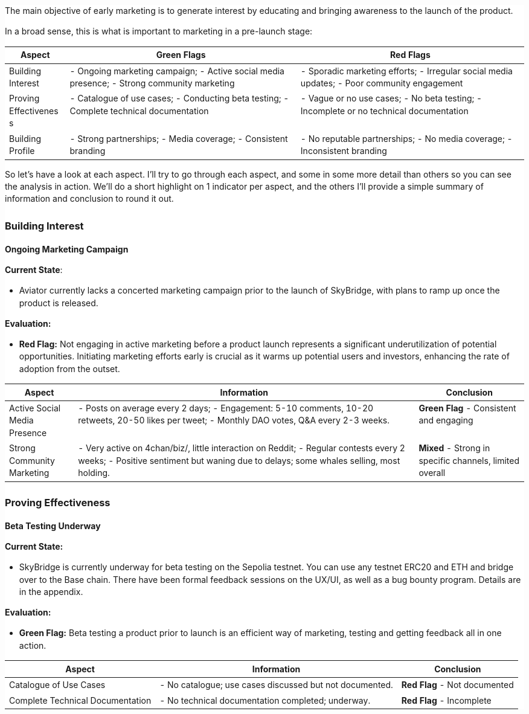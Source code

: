 The main objective of early marketing is to generate interest by educating and bringing awareness to the launch of the product.

In a broad sense, this is what is important to marketing in a pre-launch stage:

| Aspect                | Green Flags                                                                                | Red Flags                                                                                   |
| --------------------- | ------------------------------------------------------------------------------------------ | ------------------------------------------------------------------------------------------- |
| Building Interest     | - Ongoing marketing campaign; - Active social media presence; - Strong community marketing | - Sporadic marketing efforts; - Irregular social media updates; - Poor community engagement |
| Proving Effectiveness | - Catalogue of use cases; - Conducting beta testing; - Complete technical documentation    | - Vague or no use cases; - No beta testing; - Incomplete or no technical documentation      |
| Building Profile      | - Strong partnerships; - Media coverage; - Consistent branding                             | - No reputable partnerships; - No media coverage; - Inconsistent branding                   |

So let’s have a look at each aspect. I’ll try to go through each aspect, and some in some more detail than others so you can see the analysis in action. We’ll do a short highlight on 1 indicator per aspect, and the others I’ll provide a simple summary of information and conclusion to round it out.

### Building Interest

**Ongoing Marketing Campaign**

**Current State**:

- Aviator currently lacks a concerted marketing campaign prior to the launch of SkyBridge, with plans to ramp up once the product is released.

**Evaluation:**

- **Red Flag:** Not engaging in active marketing before a product launch represents a significant underutilization of potential opportunities. Initiating marketing efforts early is crucial as it warms up potential users and investors, enhancing the rate of adoption from the outset.

| Aspect                       | Information                                                                                                                                                                    | Conclusion                                               |
| ---------------------------- | ------------------------------------------------------------------------------------------------------------------------------------------------------------------------------ | -------------------------------------------------------- |
| Active Social Media Presence | - Posts on average every 2 days; - Engagement: 5-10 comments, 10-20 retweets, 20-50 likes per tweet; - Monthly DAO votes, Q&A every 2-3 weeks.                                 | **Green Flag** - Consistent and engaging                 |
| Strong Community Marketing   | - Very active on 4chan/biz/, little interaction on Reddit; - Regular contests every 2 weeks; - Positive sentiment but waning due to delays; some whales selling, most holding. | **Mixed** - Strong in specific channels, limited overall |

### Proving Effectiveness

**Beta Testing Underway**

**Current State:**

- SkyBridge is currently underway for beta testing on the Sepolia testnet. You can use any testnet ERC20 and ETH and bridge over to the Base chain. There have been formal feedback sessions on the UX/UI, as well as a bug bounty program. Details are in the appendix.

**Evaluation:**

- **Green Flag:** Beta testing a product prior to launch is an efficient way of marketing, testing and getting feedback all in one action.

| Aspect                           | Information                                             | Conclusion                    |
| -------------------------------- | ------------------------------------------------------- | ----------------------------- |
| Catalogue of Use Cases           | - No catalogue; use cases discussed but not documented. | **Red Flag** - Not documented |
| Complete Technical Documentation | - No technical documentation completed; underway.       | **Red Flag** - Incomplete     |
